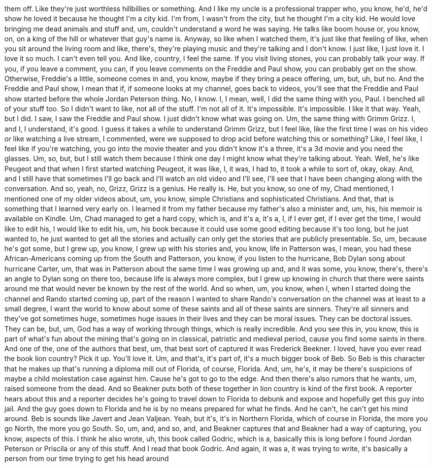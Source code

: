 them off. Like they're just worthless hillbillies or something. And I like my uncle is a professional trapper who, you know, he'd, he'd show he loved it because he thought I'm a city kid. I'm from, I wasn't from the city, but he thought I'm a city kid. He would love bringing me dead animals and stuff and, um, couldn't understand a word he was saying. He talks like boom house or, you know, on, on a king of the hill or whatever that guy's name is. Anyway, so like when I watched them, it's just like that feeling of like, when you sit around the living room and like, there's, they're playing music and they're talking and I don't know. I just like, I just love it. I love it so much. I can't even tell you. And like, country, I feel the same. If you visit living stones, you can probably talk your way. If you, if you leave a comment, you can, if you leave comments on the Freddie and Paul show, you can probably get on the show. Otherwise, Freddie's a little, someone comes in and, you know, maybe if they bring a peace offering, um, but, uh, but no. And the Freddie and Paul show, I mean that if, if someone looks at my channel, goes back to videos, you'll see that the Freddie and Paul show started before the whole Jordan Peterson thing. No, I know. I, I mean, well, I did the same thing with you, Paul. I benched all of your stuff too. So I didn't want to like, not all of the stuff. I'm not all of it. It's impossible. It's impossible. I like it that way. Yeah, but I did. I saw, I saw the Freddie and Paul show. I just didn't know what was going on. Um, the same thing with Grimm Grizz. I, and I, I understand, it's good. I guess it takes a while to understand Grimm Grizz, but I feel like, like the first time I was on his video or like watching a live stream, I commented, were we supposed to drop acid before watching this or something? Like, I feel like, I feel like if you're watching, you go into the movie theater and you didn't know it's a three, it's a 3d movie and you need the glasses. Um, so, but, but I still watch them because I think one day I might know what they're talking about. Yeah. Well, he's like Peugeot and that when I first started watching Peugeot, it was like, I, it was, I had to, it took a while to sort of, okay, okay. And, and I still have that sometimes I'll go back and I'll watch an old video and I'll see, I'll see that I have been changing along with the conversation. And so, yeah, no, Grizz, Grizz is a genius. He really is. He, but you know, so one of my, Chad mentioned, I mentioned one of my older videos about, um, you know, simple Christians and sophisticated Christians. And that, that is something that I learned very early on. I learned it from my father because my father's also a minister and, um, his, his memoir is available on Kindle. Um, Chad managed to get a hard copy, which is, and it's a, it's a, I, if I ever get, if I ever get the time, I would like to edit his, I would like to edit his, um, his book because it could use some good editing because it's too long, but he just wanted to, he just wanted to get all the stories and actually can only get the stories that are publicly presentable. So, um, because he's got some, but I grew up, you know, I grew up with his stories and, you know, life in Patterson was, I mean, you had these African-Americans coming up from the South and Patterson, you know, if you listen to the hurricane, Bob Dylan song about hurricane Carter, um, that was in Patterson about the same time I was growing up and, and it was some, you know, there's, there's an angle to Dylan song on there too, because life is always more complex, but I grew up knowing in church that there were saints around me that would never be known by the rest of the world. And so when, um, you know, when I, when I started doing the channel and Rando started coming up, part of the reason I wanted to share Rando's conversation on the channel was at least to a small degree, I want the world to know about some of these saints and all of these saints are sinners. They're all sinners and they've got sometimes huge, sometimes huge issues in their lives and they can be moral issues. They can be doctoral issues. They can be, but, um, God has a way of working through things, which is really incredible. And you see this in, you know, this is part of what's fun about the mining that's going on in classical, patristic and medieval period, cause you find some saints in there. And one of the, one of the authors that best, um, that best sort of captured it was Frederick Beekner. I loved, have you ever read the book lion country? Pick it up. You'll love it. Um, and that's, it's part of, it's a much bigger book of Beb. So Beb is this character that he makes up that's running a diploma mill out of Florida, of course, Florida. And, um, he's, it may be there's suspicions of maybe a child molestation case against him. Cause he's got to go to the edge. And then there's also rumors that he wants, um, raised someone from the dead. And so Beakner puts both of these together in lion country is kind of the first book. A reporter hears about this and a reporter decides he's going to travel down to Florida to debunk and expose and hopefully get this guy into jail. And the guy goes down to Florida and he is by no means prepared for what he finds. And he can't, he can't get his mind around. Beb is sounds like Javert and Jean Valjean. Yeah, but it's, it's in Northern Florida, which of course in Florida, the more you go North, the more you go South. So, um, and, and so, and, and Beakner captures that and Beakner had a way of capturing, you know, aspects of this. I think he also wrote, uh, this book called Godric, which is a, basically this is long before I found Jordan Peterson or Priscila or any of this stuff. And I read that book Godric. And again, it was a, it was trying to write, it's basically a person from our time trying to get his head around